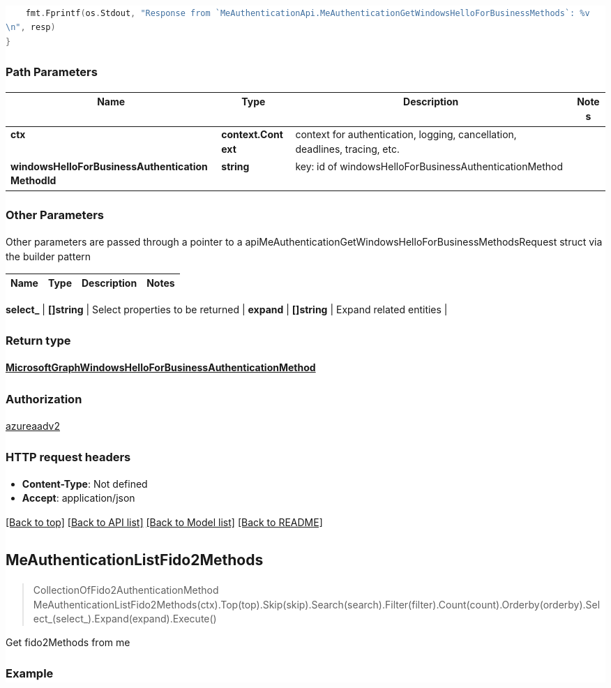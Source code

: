 ```go
    fmt.Fprintf(os.Stdout, "Response from `MeAuthenticationApi.MeAuthenticationGetWindowsHelloForBusinessMethods`: %v\n", resp)
}
```

### Path Parameters


Name | Type | Description  | Notes
------------- | ------------- | ------------- | -------------
**ctx** | **context.Context** | context for authentication, logging, cancellation, deadlines, tracing, etc.
**windowsHelloForBusinessAuthenticationMethodId** | **string** | key: id of windowsHelloForBusinessAuthenticationMethod | 

### Other Parameters

Other parameters are passed through a pointer to a apiMeAuthenticationGetWindowsHelloForBusinessMethodsRequest struct via the builder pattern


Name | Type | Description  | Notes
------------- | ------------- | ------------- | -------------

 **select_** | **[]string** | Select properties to be returned | 
 **expand** | **[]string** | Expand related entities | 

### Return type

[**MicrosoftGraphWindowsHelloForBusinessAuthenticationMethod**](MicrosoftGraphWindowsHelloForBusinessAuthenticationMethod.md)

### Authorization

[azureaadv2](../README.md#azureaadv2)

### HTTP request headers

- **Content-Type**: Not defined
- **Accept**: application/json

[[Back to top]](#) [[Back to API list]](../README.md#documentation-for-api-endpoints)
[[Back to Model list]](../README.md#documentation-for-models)
[[Back to README]](../README.md)


## MeAuthenticationListFido2Methods

> CollectionOfFido2AuthenticationMethod MeAuthenticationListFido2Methods(ctx).Top(top).Skip(skip).Search(search).Filter(filter).Count(count).Orderby(orderby).Select_(select_).Expand(expand).Execute()

Get fido2Methods from me

### Example
